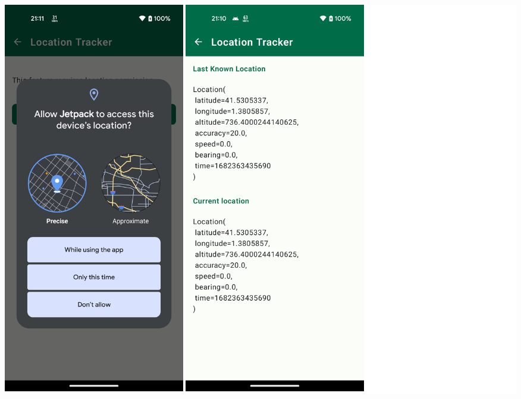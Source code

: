 <img alt="Location permissions" src="./images/location_tracker_screen_1.png" width="300" /> <img alt="Location permissions" src="./images/location_tracker_screen_2.png" width="300" />
